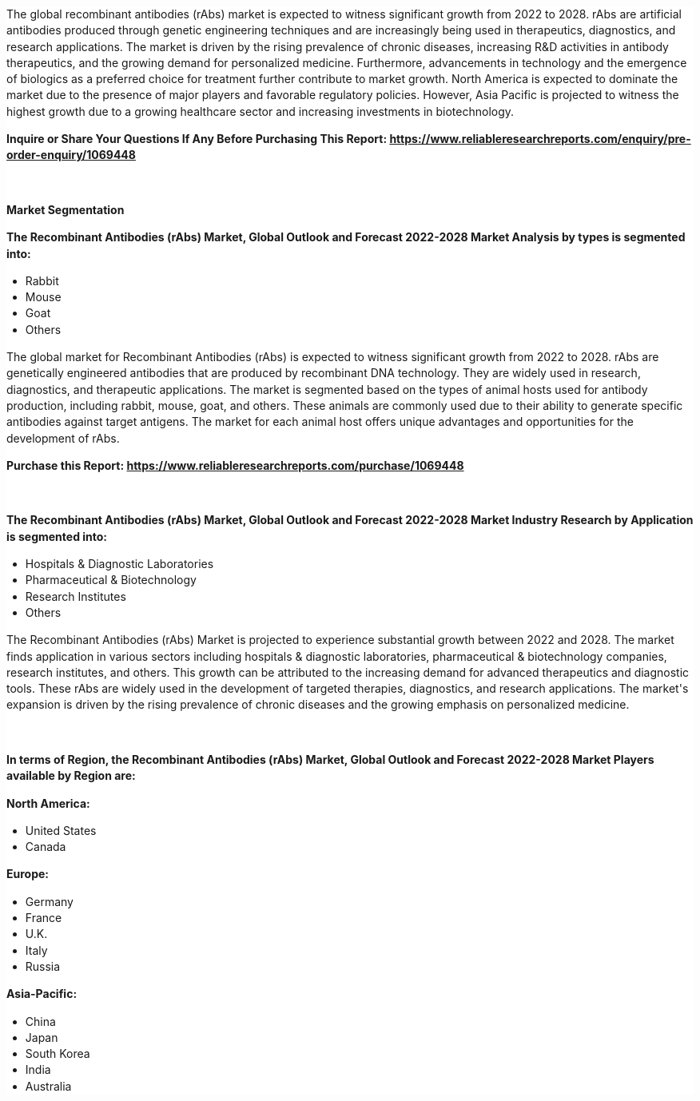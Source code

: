 <p><p>The global recombinant antibodies (rAbs) market is expected to witness significant growth from 2022 to 2028. rAbs are artificial antibodies produced through genetic engineering techniques and are increasingly being used in therapeutics, diagnostics, and research applications. The market is driven by the rising prevalence of chronic diseases, increasing R&D activities in antibody therapeutics, and the growing demand for personalized medicine. Furthermore, advancements in technology and the emergence of biologics as a preferred choice for treatment further contribute to market growth. North America is expected to dominate the market due to the presence of major players and favorable regulatory policies. However, Asia Pacific is projected to witness the highest growth due to a growing healthcare sector and increasing investments in biotechnology.</p></p>
<p><strong>Inquire or Share Your Questions If Any Before Purchasing This Report: <a href="https://www.reliableresearchreports.com/enquiry/pre-order-enquiry/1069448">https://www.reliableresearchreports.com/enquiry/pre-order-enquiry/1069448</a></strong></p>
<p>&nbsp;</p>
<p><strong>Market Segmentation</strong></p>
<p><strong>The Recombinant Antibodies (rAbs) Market, Global Outlook and Forecast 2022-2028 Market Analysis by types is segmented into:</strong></p>
<p><ul><li>Rabbit</li><li>Mouse</li><li>Goat</li><li>Others</li></ul></p>
<p><p>The global market for Recombinant Antibodies (rAbs) is expected to witness significant growth from 2022 to 2028. rAbs are genetically engineered antibodies that are produced by recombinant DNA technology. They are widely used in research, diagnostics, and therapeutic applications. The market is segmented based on the types of animal hosts used for antibody production, including rabbit, mouse, goat, and others. These animals are commonly used due to their ability to generate specific antibodies against target antigens. The market for each animal host offers unique advantages and opportunities for the development of rAbs.</p></p>
<p><strong>Purchase this Report:&nbsp;<a href="https://www.reliableresearchreports.com/purchase/1069448">https://www.reliableresearchreports.com/purchase/1069448</a></strong></p>
<p>&nbsp;</p>
<p><strong>The Recombinant Antibodies (rAbs) Market, Global Outlook and Forecast 2022-2028 Market Industry Research by Application is segmented into:</strong></p>
<p><ul><li>Hospitals & Diagnostic Laboratories</li><li>Pharmaceutical & Biotechnology</li><li>Research Institutes</li><li>Others</li></ul></p>
<p><p>The Recombinant Antibodies (rAbs) Market is projected to experience substantial growth between 2022 and 2028. The market finds application in various sectors including hospitals & diagnostic laboratories, pharmaceutical & biotechnology companies, research institutes, and others. This growth can be attributed to the increasing demand for advanced therapeutics and diagnostic tools. These rAbs are widely used in the development of targeted therapies, diagnostics, and research applications. The market's expansion is driven by the rising prevalence of chronic diseases and the growing emphasis on personalized medicine.</p></p>
<p>&nbsp;</p>
<p><strong>In terms of Region, the Recombinant Antibodies (rAbs) Market, Global Outlook and Forecast 2022-2028 Market Players available by Region are:</strong></p>
<p>
    <p> <strong> North America: </strong>
        <ul>
            <li>United States</li>
            <li>Canada</li>
        </ul>
        </p> 
    <p> <strong> Europe: </strong>
        <ul>
            <li>Germany</li>
            <li>France</li>
            <li>U.K.</li>
            <li>Italy</li>
            <li>Russia</li>
        </ul>
        </p> 
    <p> <strong> Asia-Pacific: </strong>
        <ul>
            <li>China</li>
            <li>Japan</li>
            <li>South Korea</li>
            <li>India</li>
            <li>Australia</li>